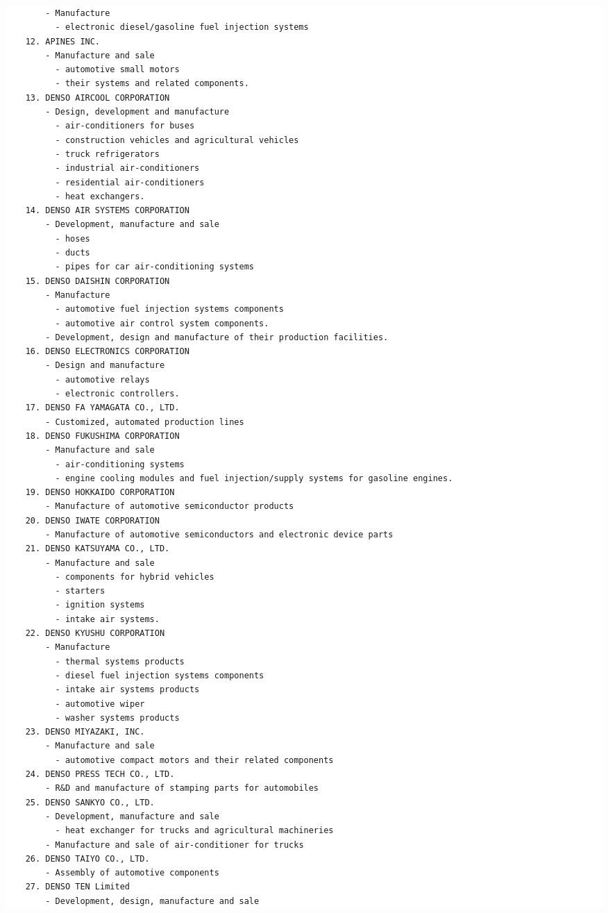             - Manufacture
              - electronic diesel/gasoline fuel injection systems
        12. APINES INC.
            - Manufacture and sale
              - automotive small motors
              - their systems and related components.
        13. DENSO AIRCOOL CORPORATION
            - Design, development and manufacture
              - air-conditioners for buses
              - construction vehicles and agricultural vehicles
              - truck refrigerators
              - industrial air-conditioners
              - residential air-conditioners
              - heat exchangers.
        14. DENSO AIR SYSTEMS CORPORATION
            - Development, manufacture and sale
              - hoses
              - ducts
              - pipes for car air-conditioning systems
        15. DENSO DAISHIN CORPORATION
            - Manufacture
              - automotive fuel injection systems components
              - automotive air control system components. 
            - Development, design and manufacture of their production facilities.
        16. DENSO ELECTRONICS CORPORATION
            - Design and manufacture
              - automotive relays
              - electronic controllers.
        17. DENSO FA YAMAGATA CO., LTD.
            - Customized, automated production lines
        18. DENSO FUKUSHIMA CORPORATION
            - Manufacture and sale
              - air-conditioning systems
              - engine cooling modules and fuel injection/supply systems for gasoline engines.
        19. DENSO HOKKAIDO CORPORATION
            - Manufacture of automotive semiconductor products
        20. DENSO IWATE CORPORATION
            - Manufacture of automotive semiconductors and electronic device parts
        21. DENSO KATSUYAMA CO., LTD.
            - Manufacture and sale
              - components for hybrid vehicles
              - starters
              - ignition systems
              - intake air systems.
        22. DENSO KYUSHU CORPORATION
            - Manufacture
              - thermal systems products
              - diesel fuel injection systems components
              - intake air systems products
              - automotive wiper
              - washer systems products
        23. DENSO MIYAZAKI, INC.
            - Manufacture and sale
              - automotive compact motors and their related components
        24. DENSO PRESS TECH CO., LTD.
            - R&D and manufacture of stamping parts for automobiles
        25. DENSO SANKYO CO., LTD.
            - Development, manufacture and sale
              - heat exchanger for trucks and agricultural machineries
            - Manufacture and sale of air-conditioner for trucks
        26. DENSO TAIYO CO., LTD.
            - Assembly of automotive components
        27. DENSO TEN Limited
            - Development, design, manufacture and sale
